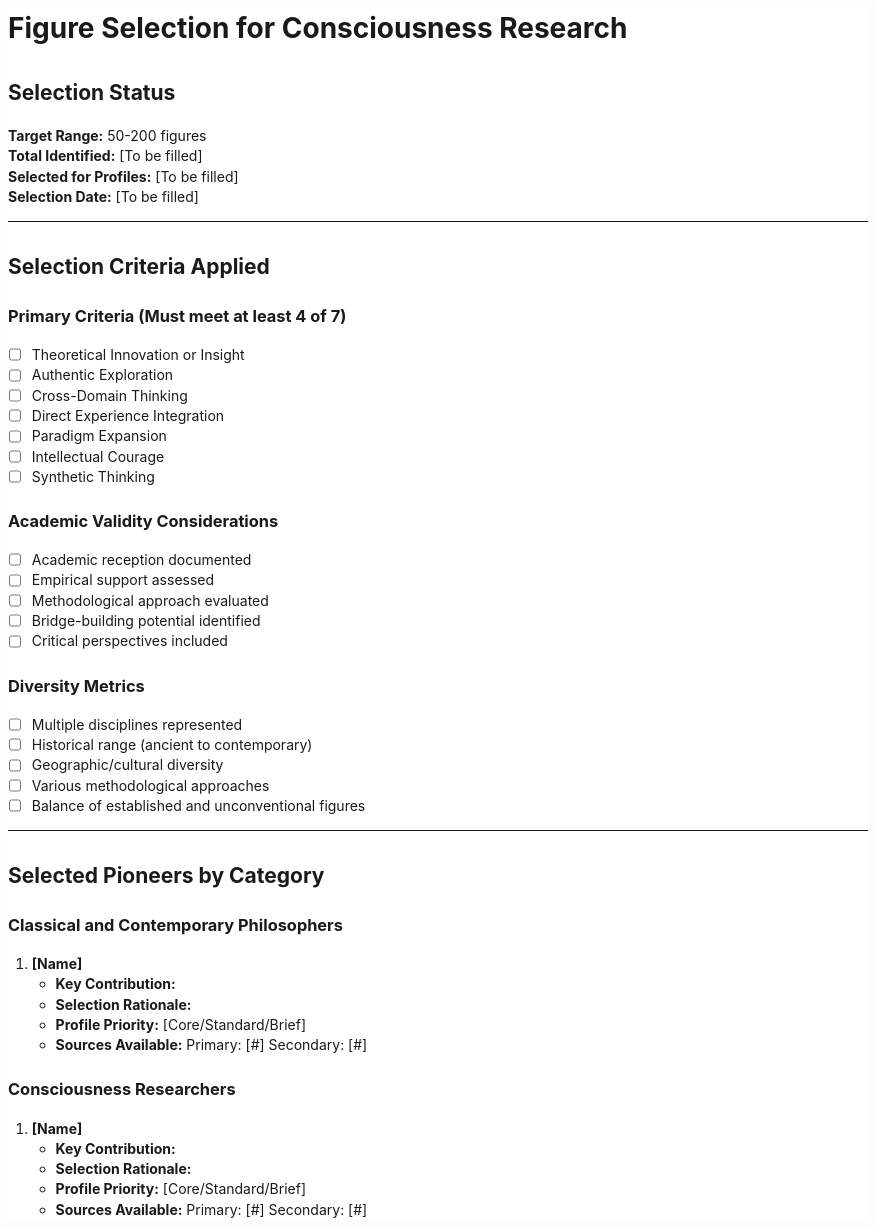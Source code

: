 # Figure Selection for Consciousness Research

## Selection Status

**Target Range:** 50-200 figures  
**Total Identified:** [To be filled]  
**Selected for Profiles:** [To be filled]  
**Selection Date:** [To be filled]

---

## Selection Criteria Applied

### Primary Criteria (Must meet at least 4 of 7)
- [ ] Theoretical Innovation or Insight
- [ ] Authentic Exploration
- [ ] Cross-Domain Thinking
- [ ] Direct Experience Integration
- [ ] Paradigm Expansion
- [ ] Intellectual Courage
- [ ] Synthetic Thinking

### Academic Validity Considerations
- [ ] Academic reception documented
- [ ] Empirical support assessed
- [ ] Methodological approach evaluated
- [ ] Bridge-building potential identified
- [ ] Critical perspectives included

### Diversity Metrics
- [ ] Multiple disciplines represented
- [ ] Historical range (ancient to contemporary)
- [ ] Geographic/cultural diversity
- [ ] Various methodological approaches
- [ ] Balance of established and unconventional figures

---

## Selected Pioneers by Category

### Classical and Contemporary Philosophers
1. **[Name]**
   - **Key Contribution:** 
   - **Selection Rationale:** 
   - **Profile Priority:** [Core/Standard/Brief]
   - **Sources Available:** Primary: [#] Secondary: [#]

### Consciousness Researchers
1. **[Name]**
   - **Key Contribution:** 
   - **Selection Rationale:** 
   - **Profile Priority:** [Core/Standard/Brief]
   - **Sources Available:** Primary: [#] Secondary: [#]
